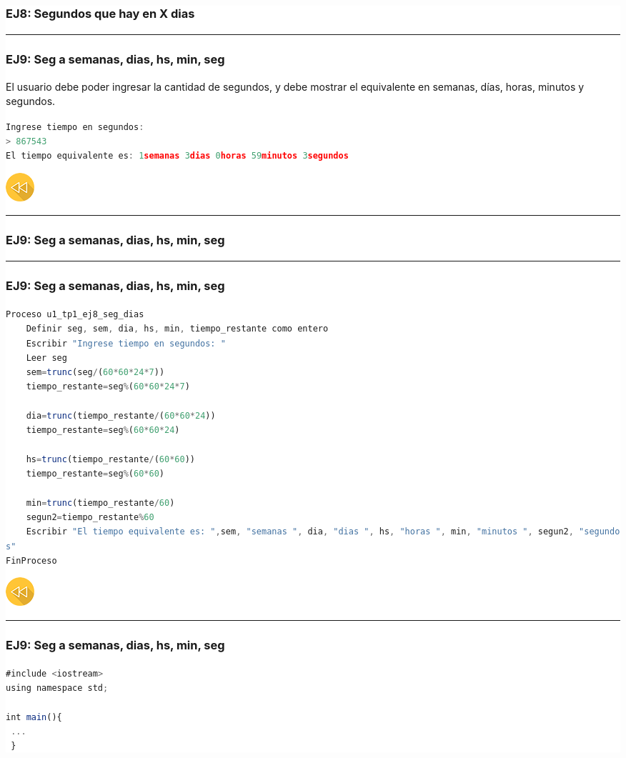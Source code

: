 ### EJ8: Segundos que hay en X dias 

---
### EJ9: Seg a semanas, dias, hs, min, seg 
El usuario debe poder ingresar la cantidad de segundos, y debe mostrar el equivalente en semanas, días, horas,  minutos y segundos.
````javascript
Ingrese tiempo en segundos:
> 867543
El tiempo equivalente es: 1semanas 3dias 0horas 59minutos 3segundos
````

<a href="#/1"><img src="images/back_indice.png"></a>

---
### EJ9: Seg a semanas, dias, hs, min, seg 

---
### EJ9: Seg a semanas, dias, hs, min, seg 
````javascript
Proceso u1_tp1_ej8_seg_dias
	Definir seg, sem, dia, hs, min, tiempo_restante como entero
	Escribir "Ingrese tiempo en segundos: "
	Leer seg
	sem=trunc(seg/(60*60*24*7))
	tiempo_restante=seg%(60*60*24*7)
	
	dia=trunc(tiempo_restante/(60*60*24))
	tiempo_restante=seg%(60*60*24)
	
	hs=trunc(tiempo_restante/(60*60))
	tiempo_restante=seg%(60*60)
	
	min=trunc(tiempo_restante/60)
	segun2=tiempo_restante%60
	Escribir "El tiempo equivalente es: ",sem, "semanas ", dia, "dias ", hs, "horas ", min, "minutos ", segun2, "segundos"
FinProceso
````

<a href="#/1"><img src="images/back_indice.png"></a>

---
### EJ9: Seg a semanas, dias, hs, min, seg
````javascript
#include <iostream>
using namespace std;

int main(){
 ...
 }
````
